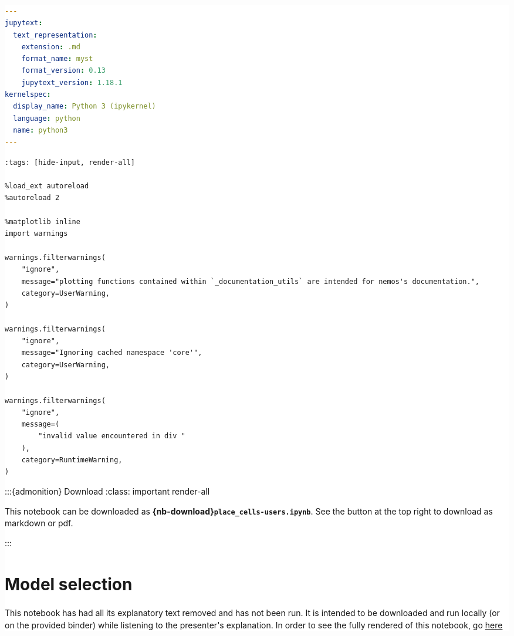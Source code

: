 ```yaml
---
jupytext:
  text_representation:
    extension: .md
    format_name: myst
    format_version: 0.13
    jupytext_version: 1.18.1
kernelspec:
  display_name: Python 3 (ipykernel)
  language: python
  name: python3
---
```

```{code-cell} ipython3
:tags: [hide-input, render-all]

%load_ext autoreload
%autoreload 2

%matplotlib inline
import warnings

warnings.filterwarnings(
    "ignore",
    message="plotting functions contained within `_documentation_utils` are intended for nemos's documentation.",
    category=UserWarning,
)

warnings.filterwarnings(
    "ignore",
    message="Ignoring cached namespace 'core'",
    category=UserWarning,
)

warnings.filterwarnings(
    "ignore",
    message=(
        "invalid value encountered in div "
    ),
    category=RuntimeWarning,
)
```
:::{admonition} Download
:class: important render-all

This notebook can be downloaded as **{nb-download}`place_cells-users.ipynb`**. See the button at the top right to download as markdown or pdf.

:::
# Model selection
This notebook has had all its explanatory text removed and has not been run.
 It is intended to be downloaded and run locally (or on the provided binder)
 while listening to the presenter's explanation. In order to see the fully
 rendered of this notebook, go [here](../../full/day2/place_cells.md)

